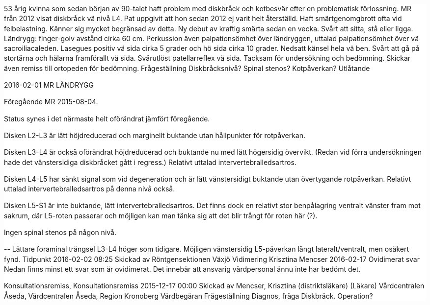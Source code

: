 53 årig kvinna som sedan början av 90-talet haft problem med diskbråck och kotbesvär efter en problematisk förlossning. MR från 2012 visat diskbråck vä nivå L4. Pat uppgivit att hon sedan 2012 ej varit helt återställd. Haft smärtgenomgbrott ofta vid felbelastning. Känner sig mycket begränsad av detta. Ny debut av kraftig smärta sedan en vecka. Svårt att sitta, stå eller ligga. Ländrygg: finger-golv avstånd cirka 60 cm. Perkussion även palpationsömhet över ländryggen, uttalad palpationsömhet över vä sacroiliacaleden. Lasegues positiv vä sida cirka 5 grader och hö sida cirka 10 grader. Nedsatt känsel hela vä ben. Svårt att gå på stortårna och hälarna framförallt vä sida. Svårutlöst patellarreflex vä sida. Tacksam för undersökning och bedömning. Skickar även remiss till ortopeden för bedömning.
Frågeställning
Diskbråcksnivå? Spinal stenos? Kotpåverkan?
Utlåtande

2016-02-01 MR LÄNDRYGG



Föregående MR 2015-08-04.



Status synes i det närmaste helt oförändrat jämfört föregående.

Disken L2-L3 är lätt höjdreducerad och marginellt buktande utan hållpunkter för rotpåverkan.

Disken L3-L4 är också oförändrat höjdreducerad och buktande nu med lätt högersidig övervikt. (Redan vid förra undersökningen hade det vänstersidiga diskbråcket gått i regress.) Relativt uttalad intervertebralledsartros.

Disken L4-L5 har sänkt signal som vid degeneration och är lätt vänstersidigt buktande utan övertygande rotpåverkan. Relativt uttalad intervertebralledsartros på denna nivå också.

Disken L5-S1 är inte buktande, lätt intervertebralledsartros. Det finns dock en relativt stor benpålagring ventralt vänster fram mot sakrum, där L5-roten passerar och möjligen kan man tänka sig att det blir trångt för roten här (?).

Ingen spinal stenos på någon nivå.



-- Lättare foraminal trängsel L3-L4 höger som tidigare. Möjligen vänstersidig L5-påverkan långt lateralt/ventralt, men osäkert fynd.
Tidpunkt
2016-02-02 08:25
Skickad av
Röntgensektionen Växjö
Vidimering
Krisztina Mencser
2016-02-17
Ovidimerat svar
Nedan finns minst ett svar som är ovidimerat. Det innebär att ansvarig vårdpersonal ännu inte har bedömt det.

Konsultationsremiss, Konsultationsremiss 2015-12-17 00:00
Skickad av
Mencser, Krisztina (distriktsläkare) (Läkare)
Vårdcentralen Åseda, Vårdcentralen Åseda, Region Kronoberg
Vårdbegäran
Frågeställning
Diagnos, fråga
Diskbråck. Operation?
